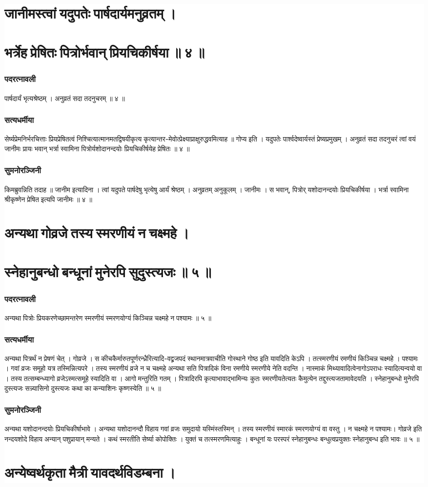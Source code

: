 # **जानीमस्त्वां यदुपतेः पार्षदार्यमनुव्रतम् ।**

# **भर्त्रेह प्रेषितः पित्रोर्भवान् प्रियचिकीर्षया ॥ ४ ॥**

### **पदरत्नावली**

पार्षदार्यं भृत्यश्रेष्ठम् । अनुव्रतं सदा तदनुचरम् ॥ ४ ॥

### **सत्यधर्मीया**

सेर्ष्यप्रेमनिर्भरचित्ताः प्रियप्रेषितत्वं निश्चित्यात्मानमतद्विषयीकृत्य कृत्यान्तर-मेवोत्प्रेक्ष्याप्राक्षुरुद्धवमित्याह ॥ गोप्य इति । यदुपतेः पार्श्वदेष्वार्यस्तं प्रेष्यप्रमुखम् । अनुव्रतं सदा तदनुचरं त्वां वयं जानीमः प्रायः भवान् भर्त्रा स्वामिना पित्रोर्यशोदानन्दयोः प्रियचिकीर्षयेह प्रेषितः ॥ ४ ॥

### **सुमनोरञ्जिनी**

किमब्रुवन्निति तदाह ॥ जानीम इत्यादिना । त्वां यदुपते पार्षदेषु भृत्येषु आर्यं श्रेष्ठम् । अनुव्रतम् अनुकूलम् । जानीमः । स भवान्, पित्रोर् यशोदानन्दयोः प्रियचिकीर्षया । भर्त्रा स्वामिना श्रीकृष्णेन प्रेषित इत्यपि जानीमः ॥ ४ ॥

# **अन्यथा गोव्रजे तस्य स्मरणीयं न चक्ष्महे ।**

# **स्नेहानुबन्धो बन्धूनां मुनेरपि सुदुस्त्यजः ॥ ५ ॥**

### **पदरत्नावली**

अन्यथा पित्रोः प्रियकरणेच्छामन्तरेण स्मरणीयं स्मरणयोग्यं किञ्चिन्न चक्ष्महे न पश्यामः ॥ ५ ॥

### **सत्यधर्मीया**

अन्यथा पित्रर्थं न प्रेषणं चेत् । गोव्रजे । स कीचकैर्मारुतपूर्णरन्ध्रैरित्यादि-वद्व्रजपदं स्थानमात्रवाचीति गोस्थाने गोष्ठ इति यावदिति केऽपि । तत्स्मरणीयं रमणीयं किञ्चिन्न चक्ष्महे । पश्यामः । गवां व्रजः समूहो यत्र तस्मिन्नित्यपरे । तस्य स्मरणीयं व्रजे न च चक्ष्महे अन्यथा सति पित्रादिकं विना रमणीये स्मरणीये नेति वदन्ति । नास्माकं मिथ्यावादित्वेनागोऽपराधः स्यादित्यन्वयो वा । तस्य तत्सम्बन्ध्यागो व्रजेऽस्मत्समूहे स्यादिति वा । आगो मन्तुरिति गतम् । पित्रादिरपि कृत्याभावाद्भामिन्यः कुतः स्मरणीयतेत्यतः कैमुत्येन तद्दुस्त्यजतामावेदयति । स्नेहानुबन्धो मुनेरपि दुस्त्यजः सन्न्यासिनो दुस्त्यजः कथा का कन्याशिनः कृष्णस्येति ॥ ५ ॥

### **सुमनोरञ्जिनी**

अन्यथा यशोदानन्दयोः प्रियचिकीर्षाभावे । अन्यथा यशोदानन्दौ विहाय गवां व्रजः समुदायो यस्मिंस्तस्मिन् । तस्य स्मरणीयं स्मारकं स्मरणयोग्यं वा वस्तु । न चक्ष्महे न पश्यामः। गोव्रजे इति नन्दयशोदे विहाय अन्यान् पशुप्रायान् मन्यते । कथं स्मरतीति सेर्ष्या कोपोक्तिः । युक्तं च तत्स्मरणमित्याहुः । बन्धूनां यः परस्परं स्नेहानुबन्धः बन्धुत्वप्रयुक्तः स्नेहानुबन्ध इति भावः ॥ ५ ॥

# **अन्येष्वर्थकृता मैत्री यावदर्थविडम्बना ।**
